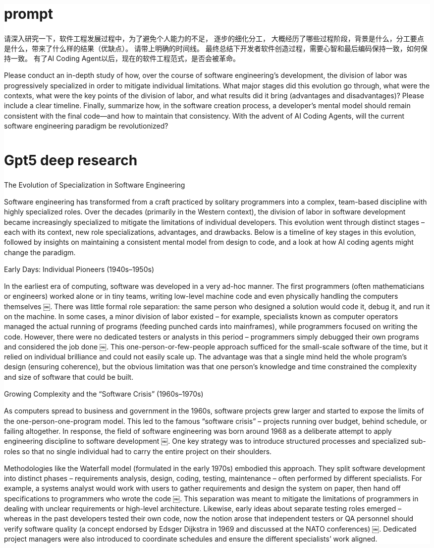 # prompt
请深入研究一下，软件工程发展过程中，为了避免个人能力的不足， 逐步的细化分工， 大概经历了哪些过程阶段，背景是什么，分工要点是什么，带来了什么样的结果（优缺点）。 请带上明确的时间线。 最终总结下开发者软件创造过程，需要心智和最后编码保持一致，如何保持一致。 有了AI Coding Agent以后，现在的软件工程范式，是否会被革命。



Please conduct an in-depth study of how, over the course of software engineering’s development, the division of labor was progressively specialized in order to mitigate individual limitations. What major stages did this evolution go through, what were the contexts, what were the key points of the division of labor, and what results did it bring (advantages and disadvantages)? Please include a clear timeline. Finally, summarize how, in the software creation process, a developer’s mental model should remain consistent with the final code—and how to maintain that consistency. With the advent of AI Coding Agents, will the current software engineering paradigm be revolutionized?


# Gpt5 deep research

The Evolution of Specialization in Software Engineering

Software engineering has transformed from a craft practiced by solitary programmers into a complex, team-based discipline with highly specialized roles. Over the decades (primarily in the Western context), the division of labor in software development became increasingly specialized to mitigate the limitations of individual developers. This evolution went through distinct stages – each with its context, new role specializations, advantages, and drawbacks. Below is a timeline of key stages in this evolution, followed by insights on maintaining a consistent mental model from design to code, and a look at how AI coding agents might change the paradigm.

Early Days: Individual Pioneers (1940s–1950s)

In the earliest era of computing, software was developed in a very ad-hoc manner. The first programmers (often mathematicians or engineers) worked alone or in tiny teams, writing low-level machine code and even physically handling the computers themselves ￼. There was little formal role separation: the same person who designed a solution would code it, debug it, and run it on the machine. In some cases, a minor division of labor existed – for example, specialists known as computer operators managed the actual running of programs (feeding punched cards into mainframes), while programmers focused on writing the code. However, there were no dedicated testers or analysts in this period – programmers simply debugged their own programs and considered the job done ￼. This one-person-or-few-people approach sufficed for the small-scale software of the time, but it relied on individual brilliance and could not easily scale up. The advantage was that a single mind held the whole program’s design (ensuring coherence), but the obvious limitation was that one person’s knowledge and time constrained the complexity and size of software that could be built.

Growing Complexity and the “Software Crisis” (1960s–1970s)

As computers spread to business and government in the 1960s, software projects grew larger and started to expose the limits of the one-person-one-program model. This led to the famous “software crisis” – projects running over budget, behind schedule, or failing altogether. In response, the field of software engineering was born around 1968 as a deliberate attempt to apply engineering discipline to software development ￼. One key strategy was to introduce structured processes and specialized sub-roles so that no single individual had to carry the entire project on their shoulders.

Methodologies like the Waterfall model (formulated in the early 1970s) embodied this approach. They split software development into distinct phases – requirements analysis, design, coding, testing, maintenance – often performed by different specialists. For example, a systems analyst would work with users to gather requirements and design the system on paper, then hand off specifications to programmers who wrote the code ￼. This separation was meant to mitigate the limitations of programmers in dealing with unclear requirements or high-level architecture. Likewise, early ideas about separate testing roles emerged – whereas in the past developers tested their own code, now the notion arose that independent testers or QA personnel should verify software quality (a concept endorsed by Edsger Dijkstra in 1969 and discussed at the NATO conferences) ￼. Dedicated project managers were also introduced to coordinate schedules and ensure the different specialists’ work aligned.
